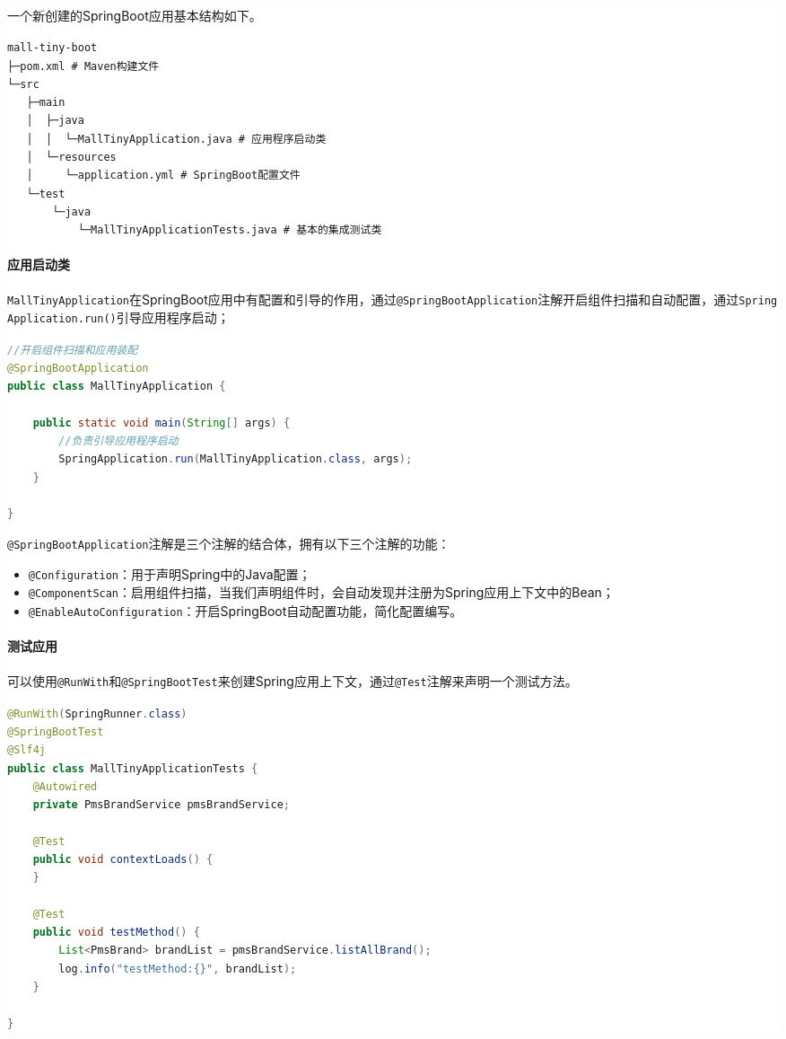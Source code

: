 一个新创建的SpringBoot应用基本结构如下。

```
mall-tiny-boot
├─pom.xml # Maven构建文件
└─src
   ├─main
   │  ├─java
   │  │  └─MallTinyApplication.java # 应用程序启动类
   │  └─resources
   │     └─application.yml # SpringBoot配置文件
   └─test
       └─java
           └─MallTinyApplicationTests.java # 基本的集成测试类
```

#### 应用启动类

`MallTinyApplication`在SpringBoot应用中有配置和引导的作用，通过`@SpringBootApplication`注解开启组件扫描和自动配置，通过`SpringApplication.run()`引导应用程序启动；

```java
//开启组件扫描和应用装配
@SpringBootApplication
public class MallTinyApplication {

    public static void main(String[] args) {
        //负责引导应用程序启动
        SpringApplication.run(MallTinyApplication.class, args);
    }

}
```

`@SpringBootApplication`注解是三个注解的结合体，拥有以下三个注解的功能：
- `@Configuration`：用于声明Spring中的Java配置；
- `@ComponentScan`：启用组件扫描，当我们声明组件时，会自动发现并注册为Spring应用上下文中的Bean；
- `@EnableAutoConfiguration`：开启SpringBoot自动配置功能，简化配置编写。
  
#### 测试应用

可以使用`@RunWith`和`@SpringBootTest`来创建Spring应用上下文，通过`@Test`注解来声明一个测试方法。

```java
@RunWith(SpringRunner.class)
@SpringBootTest
@Slf4j
public class MallTinyApplicationTests {
    @Autowired
    private PmsBrandService pmsBrandService;

    @Test
    public void contextLoads() {
    }

    @Test
    public void testMethod() {
        List<PmsBrand> brandList = pmsBrandService.listAllBrand();
        log.info("testMethod:{}", brandList);
    }

}
```
